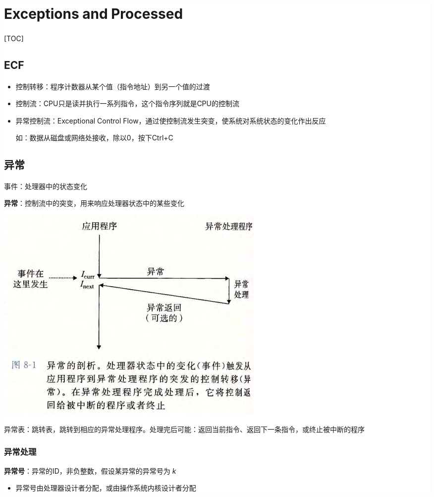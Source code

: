 # Exceptions and Processed

[TOC]



## ECF

* 控制转移：程序计数器从某个值（指令地址）到另一个值的过渡

* 控制流：CPU只是读并执行一系列指令，这个指令序列就是CPU的控制流

* 异常控制流：Exceptional Control Flow，通过使控制流发生突变，使系统对系统状态的变化作出反应

  如：数据从磁盘或网络处接收，除以0，按下Ctrl+C



## 异常

事件：处理器中的状态变化

**异常**：控制流中的突变，用来响应处理器状态中的某些变化

![](./Images/17-Exception.png)

异常表：跳转表，跳转到相应的异常处理程序。处理完后可能：返回当前指令、返回下一条指令，或终止被中断的程序



### 异常处理

**异常号**：异常的ID，非负整数，假设某异常的异常号为 $k$

* 异常号由处理器设计者分配，或由操作系统内核设计者分配
